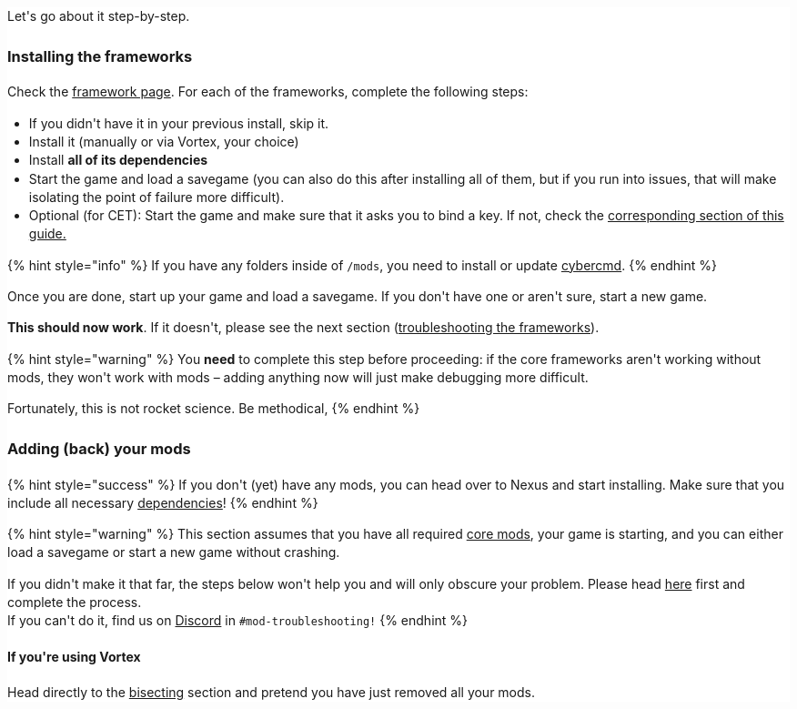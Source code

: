Let's go about it step-by-step.

### Installing the frameworks

Check the [framework page](../core-mods-explained/). For each of the frameworks, complete the following steps:

* If you didn't have it in your previous install, skip it.
* Install it (manually or via Vortex, your choice)
* Install **all of its dependencies**
* Start the game and load a savegame (you can also do this after installing all of them, but if you run into issues, that will make isolating the point of failure more difficult).
* Optional (for CET): Start the game and make sure that it asks you to bind a key. If not, check the [corresponding section of this guide.](./#cet)

{% hint style="info" %}
If you have any folders inside of `/mods`, you need to install or update [cybercmd](https://www.nexusmods.com/cyberpunk2077/mods/5176).
{% endhint %}

Once you are done, start up your game and load a savegame. If you don't have one or aren't sure, start a new game.

**This should now work**. If it doesn't, please see the next section ([troubleshooting the frameworks](./#troubleshooting-the-frameworks)).

{% hint style="warning" %}
You **need** to complete this step before proceeding: if the core frameworks aren't working without mods, they won't work with mods – adding anything now will just make debugging more difficult.

Fortunately, this is not rocket science. Be methodical,&#x20;
{% endhint %}

### Adding (back) your mods

{% hint style="success" %}
If you don't (yet) have any mods, you can head over to Nexus and start installing. Make sure that you include all necessary [dependencies](../../help/users-modding-cyberpunk-2077/requirements-explained.md)!
{% endhint %}

{% hint style="warning" %}
This section assumes that you have all required [core mods](./#frameworks-core-mods), your game is starting, and you can either load a savegame or start a new game without crashing.&#x20;

If you didn't make it that far, the steps below won't help you and will only obscure your problem. Please head [here](./#step-1-temporarily-disable-all-your-mods) first and complete the process. \
If you can't do it, find us on [Discord](https://discord.gg/redmodding) in `#mod-troubleshooting!`&#x20;
{% endhint %}

#### If you're using Vortex

Head directly to the [bisecting](./#finding-the-broken-mod-bisecting) section and pretend you have just removed all your mods.
